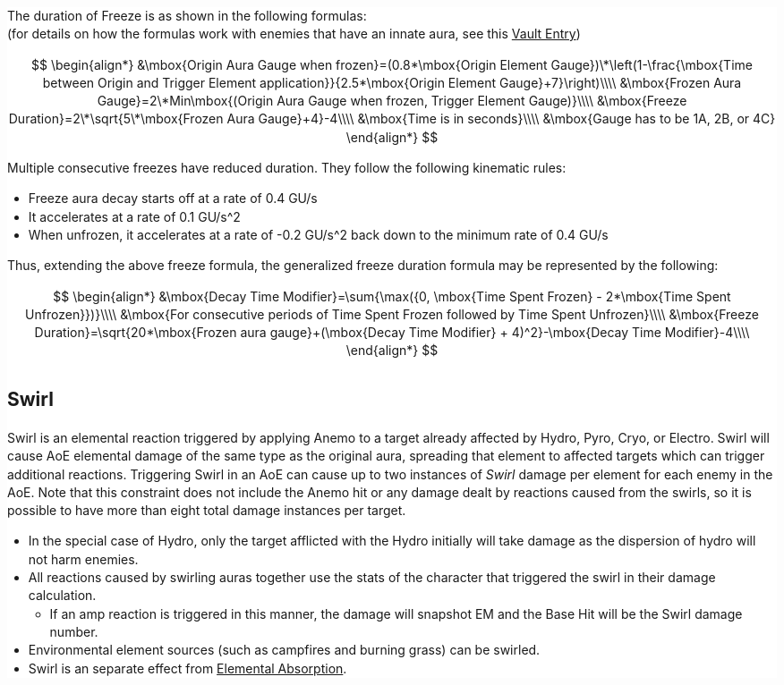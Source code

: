 The duration of Freeze is as shown in the following formulas:  
\(for details on how the formulas work with enemies that have an innate aura, see this [Vault Entry](../../evidence/combat-mechanics/elemental-effects/transformative-reactions.md#frozen-formula-does-work-with-innate-auras)\)  

$$
\begin{align*}
&\mbox{Origin Aura Gauge when frozen}=(0.8*\mbox{Origin Element Gauge})\*\left(1-\frac{\mbox{Time between Origin and Trigger Element application}}{2.5*\mbox{Origin Element Gauge}+7}\right)\\\\
&\mbox{Frozen Aura Gauge}=2\*Min\mbox{(Origin Aura Gauge when frozen, Trigger Element Gauge)}\\\\
&\mbox{Freeze Duration}=2\*\sqrt{5\*\mbox{Frozen Aura Gauge}+4}-4\\\\
&\mbox{Time is in seconds}\\\\
&\mbox{Gauge has to be 1A, 2B, or 4C}
\end{align*}
$$

Multiple consecutive freezes have reduced duration. They follow the following kinematic rules:
* Freeze aura decay starts off at a rate of 0.4 GU/s
* It accelerates at a rate of 0.1 GU/s^2
* When unfrozen, it accelerates at a rate of -0.2 GU/s^2 back down to the minimum rate of 0.4 GU/s

Thus, extending the above freeze formula, the generalized freeze duration formula may be represented by the following:

$$
\begin{align*}
&\mbox{Decay Time Modifier}=\sum{\max({0, \mbox{Time Spent Frozen} - 2*\mbox{Time Spent Unfrozen}})}\\\\
&\mbox{For consecutive periods of Time Spent Frozen followed by Time Spent Unfrozen}\\\\
&\mbox{Freeze Duration}=\sqrt{20*\mbox{Frozen aura gauge}+(\mbox{Decay Time Modifier} + 4)^2}-\mbox{Decay Time Modifier}-4\\\\
\end{align*}
$$


## Swirl

Swirl is an elemental reaction triggered by applying Anemo to a target already affected by Hydro, Pyro, Cryo, or Electro. Swirl will cause AoE elemental damage of the same type as the original aura, spreading that element to affected targets which can trigger additional reactions. Triggering Swirl in an AoE can cause up to two instances of _Swirl_ damage per element for each enemy in the AoE. Note that this constraint does not include the Anemo hit or any damage dealt by reactions caused from the swirls, so it is possible to have more than eight total damage instances per target.

* In the special case of Hydro, only the target afflicted with the Hydro initially will take damage as the dispersion of hydro will not harm enemies.
* All reactions caused by swirling auras together use the stats of the character that triggered the swirl in their damage calculation.
  * If an amp reaction is triggered in this manner, the damage will snapshot EM and the Base Hit will be the Swirl damage number.
* Environmental element sources \(such as campfires and burning grass\) can be swirled.
* Swirl is an separate effect from [Elemental Absorption](../../evidence/combat-mechanics/elemental-effects/elemental-absorption.md).
